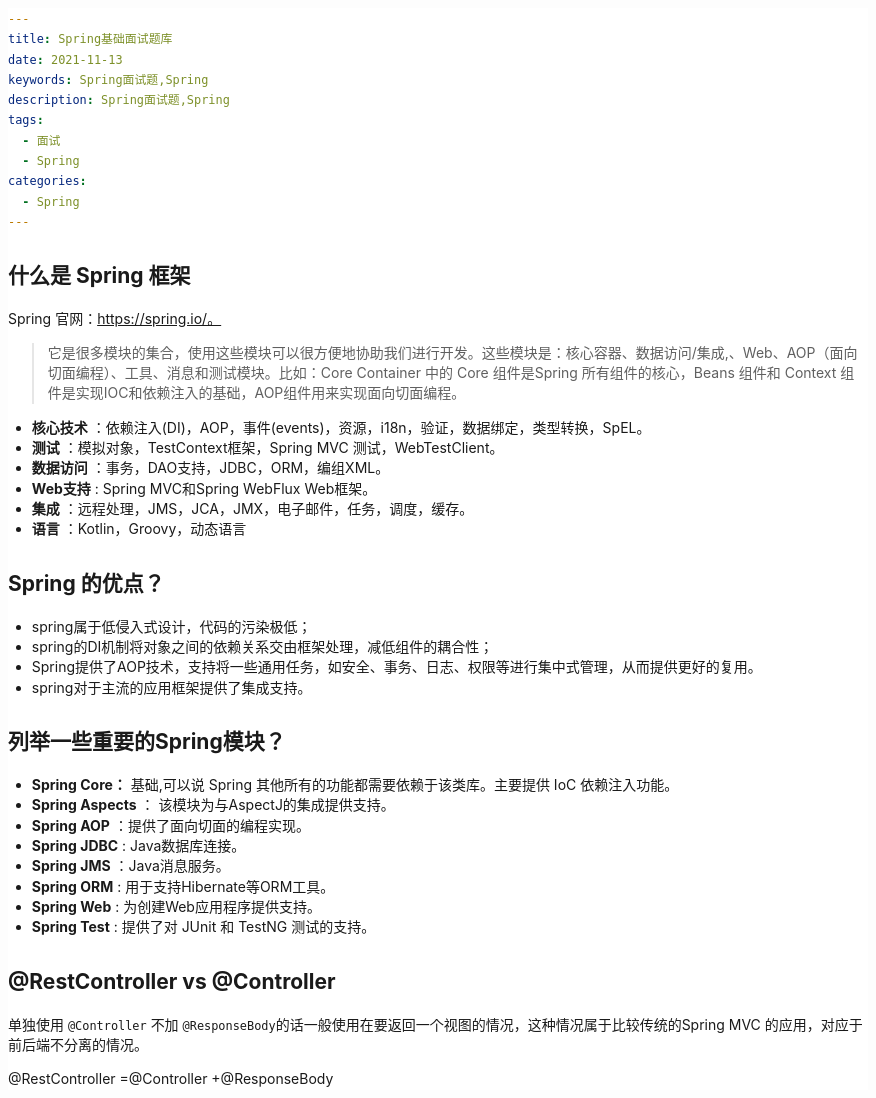 ```yaml
---
title: Spring基础面试题库
date: 2021-11-13
keywords: Spring面试题,Spring
description: Spring面试题,Spring
tags:
  - 面试
  - Spring
categories:
  - Spring
---
```


## 什么是 Spring 框架

Spring 官网：https://spring.io/。

> 它是很多模块的集合，使用这些模块可以很方便地协助我们进行开发。这些模块是：核心容器、数据访问/集成,、Web、AOP（面向切面编程）、工具、消息和测试模块。比如：Core Container 中的 Core 组件是Spring 所有组件的核心，Beans 组件和 Context 组件是实现IOC和依赖注入的基础，AOP组件用来实现面向切面编程。

- **核心技术** ：依赖注入(DI)，AOP，事件(events)，资源，i18n，验证，数据绑定，类型转换，SpEL。
- **测试** ：模拟对象，TestContext框架，Spring MVC 测试，WebTestClient。
- **数据访问** ：事务，DAO支持，JDBC，ORM，编组XML。
- **Web支持** : Spring MVC和Spring WebFlux Web框架。
- **集成** ：远程处理，JMS，JCA，JMX，电子邮件，任务，调度，缓存。
- **语言** ：Kotlin，Groovy，动态语言

## **Spring 的优点？**

- spring属于低侵入式设计，代码的污染极低；
- spring的DI机制将对象之间的依赖关系交由框架处理，减低组件的耦合性；
- Spring提供了AOP技术，支持将一些通用任务，如安全、事务、日志、权限等进行集中式管理，从而提供更好的复用。
- spring对于主流的应用框架提供了集成支持。
  
## 列举一些重要的Spring模块？

- **Spring Core：** 基础,可以说 Spring 其他所有的功能都需要依赖于该类库。主要提供 IoC 依赖注入功能。
- **Spring Aspects** ： 该模块为与AspectJ的集成提供支持。
- **Spring AOP** ：提供了面向切面的编程实现。
- **Spring JDBC** : Java数据库连接。
- **Spring JMS** ：Java消息服务。
- **Spring ORM** : 用于支持Hibernate等ORM工具。
- **Spring Web** : 为创建Web应用程序提供支持。
- **Spring Test** : 提供了对 JUnit 和 TestNG 测试的支持。

## @RestController vs @Controller

单独使用 `@Controller` 不加 `@ResponseBody`的话一般使用在要返回一个视图的情况，这种情况属于比较传统的Spring MVC 的应用，对应于前后端不分离的情况。

@RestController =@Controller +@ResponseBody
